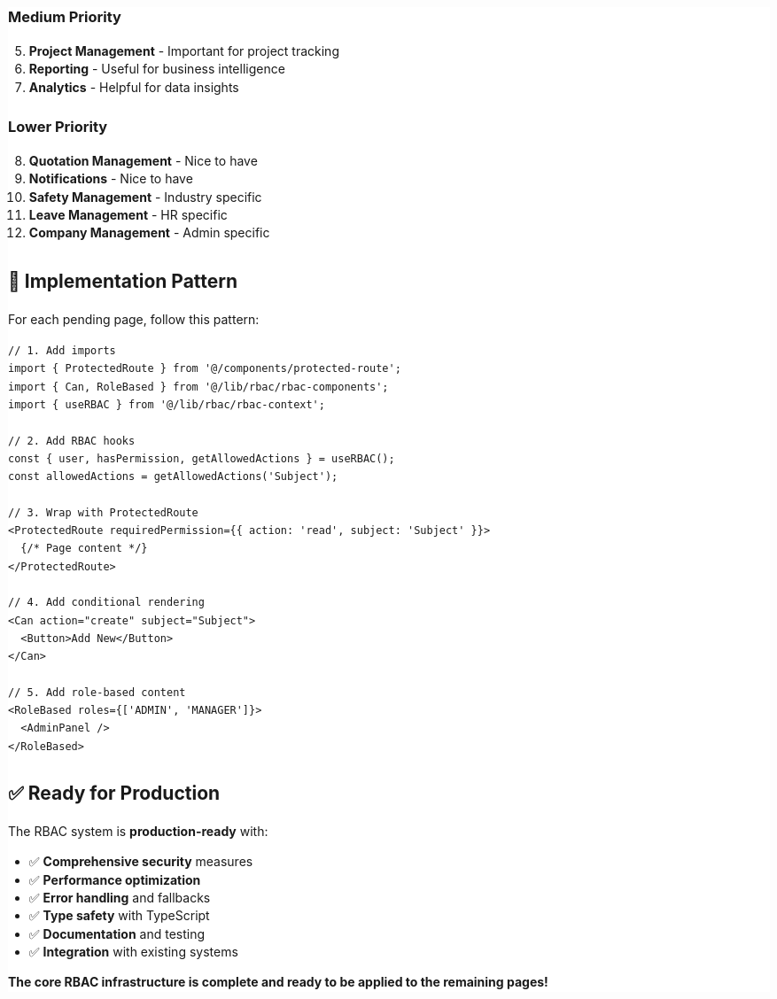 ### **Medium Priority**
5. **Project Management** - Important for project tracking
6. **Reporting** - Useful for business intelligence
7. **Analytics** - Helpful for data insights

### **Lower Priority**
8. **Quotation Management** - Nice to have
9. **Notifications** - Nice to have
10. **Safety Management** - Industry specific
11. **Leave Management** - HR specific
12. **Company Management** - Admin specific

## 🎯 **Implementation Pattern**

For each pending page, follow this pattern:

```tsx
// 1. Add imports
import { ProtectedRoute } from '@/components/protected-route';
import { Can, RoleBased } from '@/lib/rbac/rbac-components';
import { useRBAC } from '@/lib/rbac/rbac-context';

// 2. Add RBAC hooks
const { user, hasPermission, getAllowedActions } = useRBAC();
const allowedActions = getAllowedActions('Subject');

// 3. Wrap with ProtectedRoute
<ProtectedRoute requiredPermission={{ action: 'read', subject: 'Subject' }}>
  {/* Page content */}
</ProtectedRoute>

// 4. Add conditional rendering
<Can action="create" subject="Subject">
  <Button>Add New</Button>
</Can>

// 5. Add role-based content
<RoleBased roles={['ADMIN', 'MANAGER']}>
  <AdminPanel />
</RoleBased>
```

## ✅ **Ready for Production**

The RBAC system is **production-ready** with:
- ✅ **Comprehensive security** measures
- ✅ **Performance optimization**
- ✅ **Error handling** and fallbacks
- ✅ **Type safety** with TypeScript
- ✅ **Documentation** and testing
- ✅ **Integration** with existing systems

**The core RBAC infrastructure is complete and ready to be applied to the remaining pages!** 
